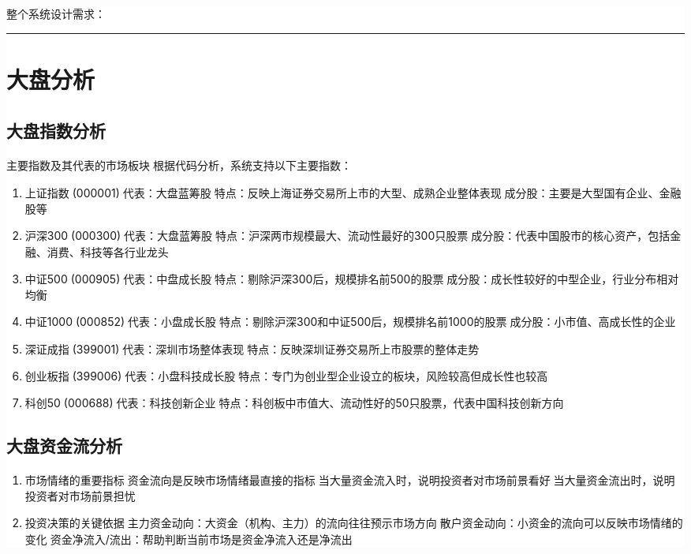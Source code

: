 


整个系统设计需求：

---
# 大盘分析

## 大盘指数分析

主要指数及其代表的市场板块
根据代码分析，系统支持以下主要指数：
1. 上证指数 (000001)
代表：大盘蓝筹股
特点：反映上海证券交易所上市的大型、成熟企业整体表现
成分股：主要是大型国有企业、金融股等

2. 沪深300 (000300)
代表：大盘蓝筹股
特点：沪深两市规模最大、流动性最好的300只股票
成分股：代表中国股市的核心资产，包括金融、消费、科技等各行业龙头

3. 中证500 (000905)
代表：中盘成长股
特点：剔除沪深300后，规模排名前500的股票
成分股：成长性较好的中型企业，行业分布相对均衡

4. 中证1000 (000852)
代表：小盘成长股
特点：剔除沪深300和中证500后，规模排名前1000的股票
成分股：小市值、高成长性的企业

5. 深证成指 (399001)
代表：深圳市场整体表现
特点：反映深圳证券交易所上市股票的整体走势

6. 创业板指 (399006)
代表：小盘科技成长股
特点：专门为创业型企业设立的板块，风险较高但成长性也较高

7. 科创50 (000688)
代表：科技创新企业
特点：科创板中市值大、流动性好的50只股票，代表中国科技创新方向


## 大盘资金流分析

1. 市场情绪的重要指标
资金流向是反映市场情绪最直接的指标
当大量资金流入时，说明投资者对市场前景看好
当大量资金流出时，说明投资者对市场前景担忧

2. 投资决策的关键依据
主力资金动向：大资金（机构、主力）的流向往往预示市场方向
散户资金动向：小资金的流向可以反映市场情绪的变化
资金净流入/流出：帮助判断当前市场是资金净流入还是净流出

